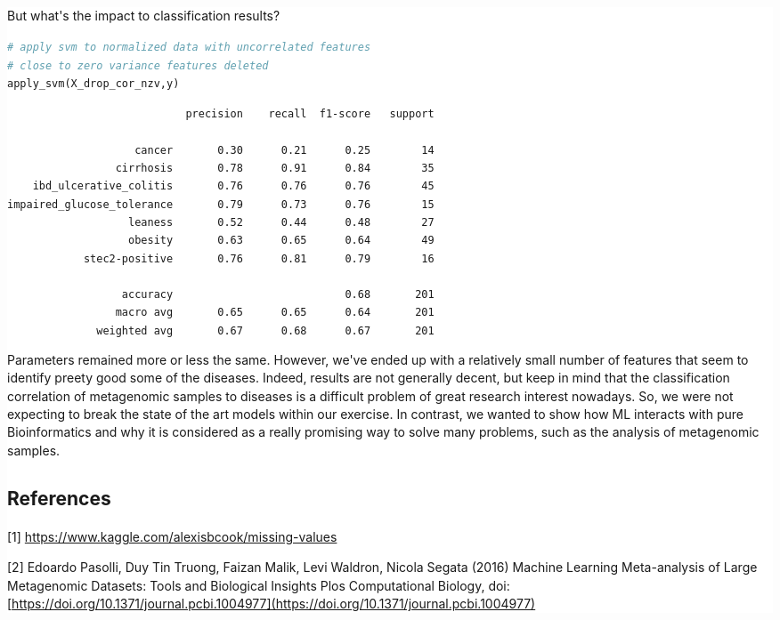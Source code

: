 But what's the impact to classification results?

```python
# apply svm to normalized data with uncorrelated features
# close to zero variance features deleted
apply_svm(X_drop_cor_nzv,y)
```

~~~
                            precision    recall  f1-score   support

                    cancer       0.30      0.21      0.25        14
                 cirrhosis       0.78      0.91      0.84        35
    ibd_ulcerative_colitis       0.76      0.76      0.76        45
impaired_glucose_tolerance       0.79      0.73      0.76        15
                   leaness       0.52      0.44      0.48        27
                   obesity       0.63      0.65      0.64        49
            stec2-positive       0.76      0.81      0.79        16

                  accuracy                           0.68       201
                 macro avg       0.65      0.65      0.64       201
              weighted avg       0.67      0.68      0.67       201
~~~

Parameters remained more or less the same. However, we've ended up with a relatively small number of features that seem to identify preety good some of the diseases. Indeed, results are not generally decent, but keep in mind that the classification correlation of metagenomic samples to diseases is a difficult problem of great research interest nowadays. So, we were not expecting to break the state of the art models within our exercise. In contrast, we wanted to show how ML interacts with pure Bioinformatics and why it is considered as a really promising way to solve many problems, such as the analysis of metagenomic samples.

## References

<a id="1">[1]</a> 
https://www.kaggle.com/alexisbcook/missing-values

<a id="2">[2]</a> 
Edoardo Pasolli, Duy Tin Truong, Faizan Malik, Levi Waldron, Nicola Segata (2016)
Machine Learning Meta-analysis of Large Metagenomic Datasets: Tools and Biological Insights
Plos Computational Biology, doi: [https://doi.org/10.1371/journal.pcbi.1004977](https://doi.org/10.1371/journal.pcbi.1004977)


